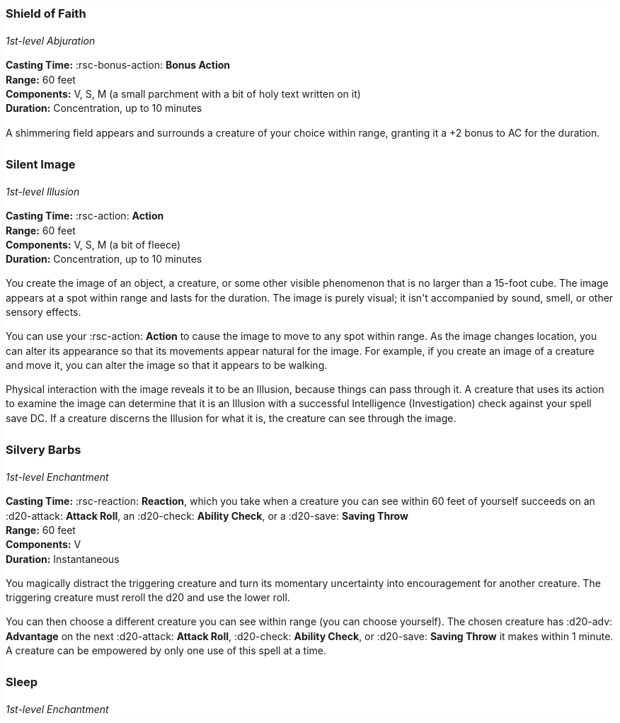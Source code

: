 ### Shield of Faith
*1st-level Abjuration*
  
**Casting Time:** :rsc-bonus-action: **Bonus Action**  
**Range:** 60 feet  
**Components:** V, S, M (a small parchment with a bit of holy text written on it)  
**Duration:** Concentration, up to 10 minutes

A shimmering field appears and surrounds a creature of your choice within range, granting it a +2 bonus to AC for the duration.

### Silent Image
*1st-level Illusion*
  
**Casting Time:** :rsc-action: **Action**  
**Range:** 60 feet  
**Components:** V, S, M (a bit of fleece)  
**Duration:** Concentration, up to 10 minutes

You create the image of an object, a creature, or some other visible phenomenon that is no larger than a 15-foot cube. The image appears at a spot within range and lasts for the duration. The image is purely visual; it isn't accompanied by sound, smell, or other sensory effects.

You can use your :rsc-action: **Action** to cause the image to move to any spot within range. As the image changes location, you can alter its appearance so that its movements appear natural for the image. For example, if you create an image of a creature and move it, you can alter the image so that it appears to be walking.

Physical interaction with the image reveals it to be an Illusion, because things can pass through it. A creature that uses its action to examine the image can determine that it is an Illusion with a successful Intelligence (Investigation) check against your spell save DC. If a creature discerns the Illusion for what it is, the creature can see through the image.

### Silvery Barbs
*1st-level Enchantment*
  
**Casting Time:** :rsc-reaction: **Reaction**, which you take when a creature you can see within 60 feet of yourself succeeds on an :d20-attack: **Attack Roll**, an :d20-check: **Ability Check**, or a :d20-save: **Saving Throw**  
**Range:** 60 feet  
**Components:** V  
**Duration:** Instantaneous

You magically distract the triggering creature and turn its momentary uncertainty into encouragement for another creature. The triggering creature must reroll the d20 and use the lower roll.

You can then choose a different creature you can see within range (you can choose yourself). The chosen creature has :d20-adv: **Advantage** on the next :d20-attack: **Attack Roll**, :d20-check: **Ability Check**, or :d20-save: **Saving Throw** it makes within 1 minute. A creature can be empowered by only one use of this spell at a time.

### Sleep
*1st-level Enchantment*
  